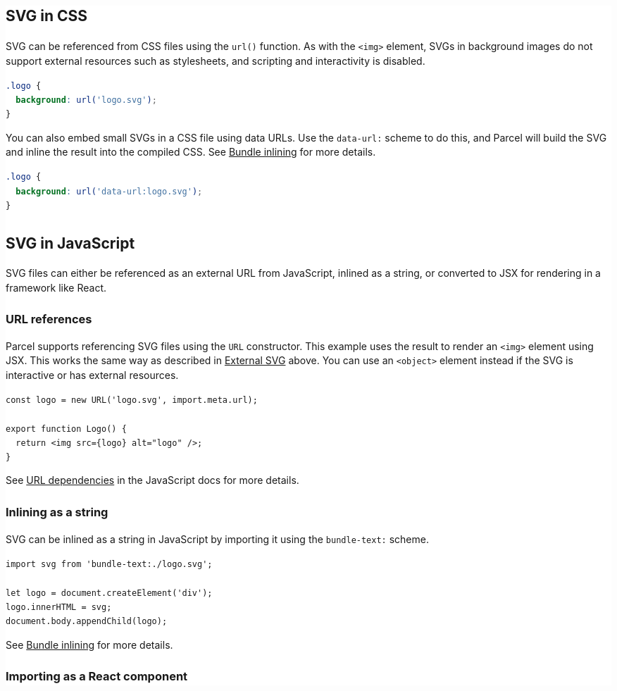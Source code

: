## SVG in CSS

SVG can be referenced from CSS files using the `url()` function. As with the `<img>` element, SVGs in background images do not support external resources such as stylesheets, and scripting and interactivity is disabled.

```css
.logo {
  background: url('logo.svg');
}
```

You can also embed small SVGs in a CSS file using data URLs. Use the `data-url:` scheme to do this, and Parcel will build the SVG and inline the result into the compiled CSS. See [Bundle inlining](/features/bundle-inlining.md) for more details.

```css
.logo {
  background: url('data-url:logo.svg');
}
```

## SVG in JavaScript

SVG files can either be referenced as an external URL from JavaScript, inlined as a string, or converted to JSX for rendering in a framework like React.

### URL references

Parcel supports referencing SVG files using the `URL` constructor. This example uses the result to render an `<img>` element using JSX. This works the same way as described in [External SVG](#external-svg) above. You can use an `<object>` element instead if the SVG is interactive or has external resources.

```jsx/0
const logo = new URL('logo.svg', import.meta.url);

export function Logo() {
  return <img src={logo} alt="logo" />;
}
```

See [URL dependencies](/languages/javascript.md#url-dependencies) in the JavaScript docs for more details.

### Inlining as a string

SVG can be inlined as a string in JavaScript by importing it using the `bundle-text:` scheme.

```javascript/0
import svg from 'bundle-text:./logo.svg';

let logo = document.createElement('div');
logo.innerHTML = svg;
document.body.appendChild(logo);
```

See [Bundle inlining](/features/bundle-inlining.md) for more details.

### Importing as a React component
